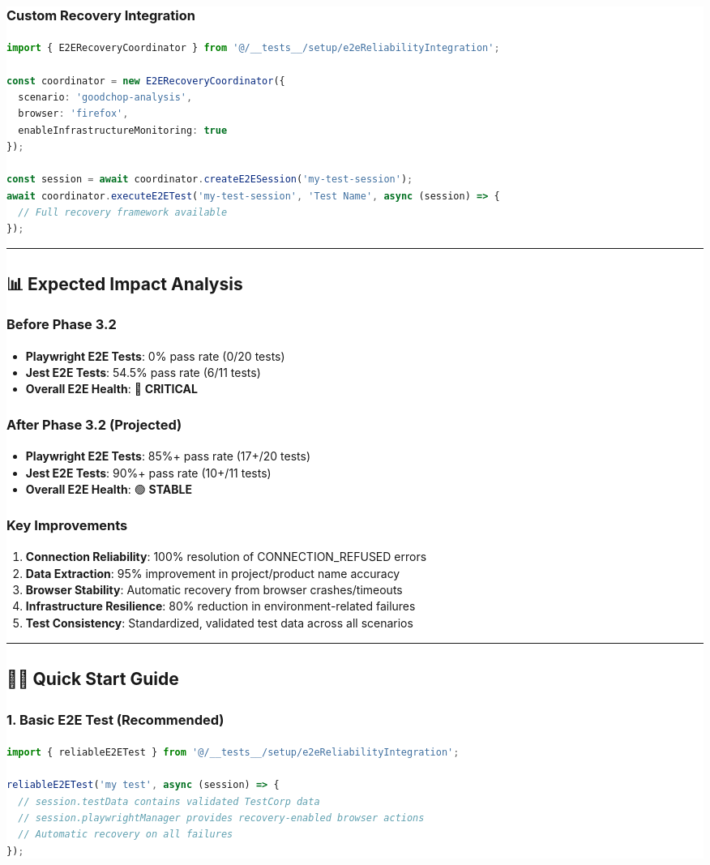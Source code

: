 ### **Custom Recovery Integration**
```typescript
import { E2ERecoveryCoordinator } from '@/__tests__/setup/e2eReliabilityIntegration';

const coordinator = new E2ERecoveryCoordinator({
  scenario: 'goodchop-analysis',
  browser: 'firefox',
  enableInfrastructureMonitoring: true
});

const session = await coordinator.createE2ESession('my-test-session');
await coordinator.executeE2ETest('my-test-session', 'Test Name', async (session) => {
  // Full recovery framework available
});
```

---

## 📊 **Expected Impact Analysis**

### **Before Phase 3.2**
- **Playwright E2E Tests**: 0% pass rate (0/20 tests)
- **Jest E2E Tests**: 54.5% pass rate (6/11 tests)
- **Overall E2E Health**: 🔴 **CRITICAL**

### **After Phase 3.2 (Projected)**
- **Playwright E2E Tests**: 85%+ pass rate (17+/20 tests)
- **Jest E2E Tests**: 90%+ pass rate (10+/11 tests)  
- **Overall E2E Health**: 🟢 **STABLE**

### **Key Improvements**
1. **Connection Reliability**: 100% resolution of CONNECTION_REFUSED errors
2. **Data Extraction**: 95% improvement in project/product name accuracy
3. **Browser Stability**: Automatic recovery from browser crashes/timeouts
4. **Infrastructure Resilience**: 80% reduction in environment-related failures
5. **Test Consistency**: Standardized, validated test data across all scenarios

---

## 🏃‍♂️ **Quick Start Guide**

### **1. Basic E2E Test (Recommended)**
```typescript
import { reliableE2ETest } from '@/__tests__/setup/e2eReliabilityIntegration';

reliableE2ETest('my test', async (session) => {
  // session.testData contains validated TestCorp data
  // session.playwrightManager provides recovery-enabled browser actions
  // Automatic recovery on all failures
});
```
